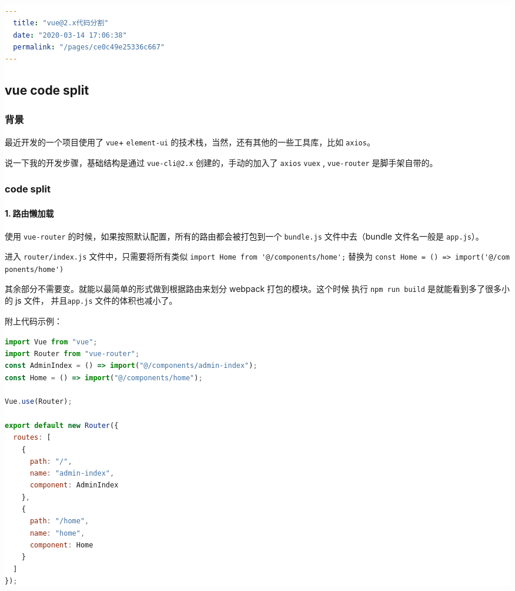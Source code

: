 ```yaml
---
  title: "vue@2.x代码分割"
  date: "2020-03-14 17:06:38"
  permalink: "/pages/ce0c49e25336c667"
---
```

## vue code split

### 背景

最近开发的一个项目使用了 `vue`+ `element-ui` 的技术栈，当然，还有其他的一些工具库，比如 `axios`。

说一下我的开发步骤，基础结构是通过 `vue-cli@2.x` 创建的，手动的加入了 `axios` `vuex` , `vue-router` 是脚手架自带的。

### code split

#### 1. 路由懒加载

使用 `vue-router` 的时候，如果按照默认配置，所有的路由都会被打包到一个 `bundle.js` 文件中去（bundle 文件名一般是 `app.js`）。

进入 `router/index.js` 文件中，只需要将所有类似 `import Home from '@/components/home';` 替换为 `const Home = () => import('@/components/home')`

其余部分不需要变。就能以最简单的形式做到根据路由来划分 webpack 打包的模块。这个时候 执行 `npm run build` 是就能看到多了很多小的 js 文件， 并且`app.js` 文件的体积也减小了。

附上代码示例：

```js
import Vue from "vue";
import Router from "vue-router";
const AdminIndex = () => import("@/components/admin-index");
const Home = () => import("@/components/home");

Vue.use(Router);

export default new Router({
  routes: [
    {
      path: "/",
      name: "admin-index",
      component: AdminIndex
    },
    {
      path: "/home",
      name: "home",
      component: Home
    }
  ]
});
```
